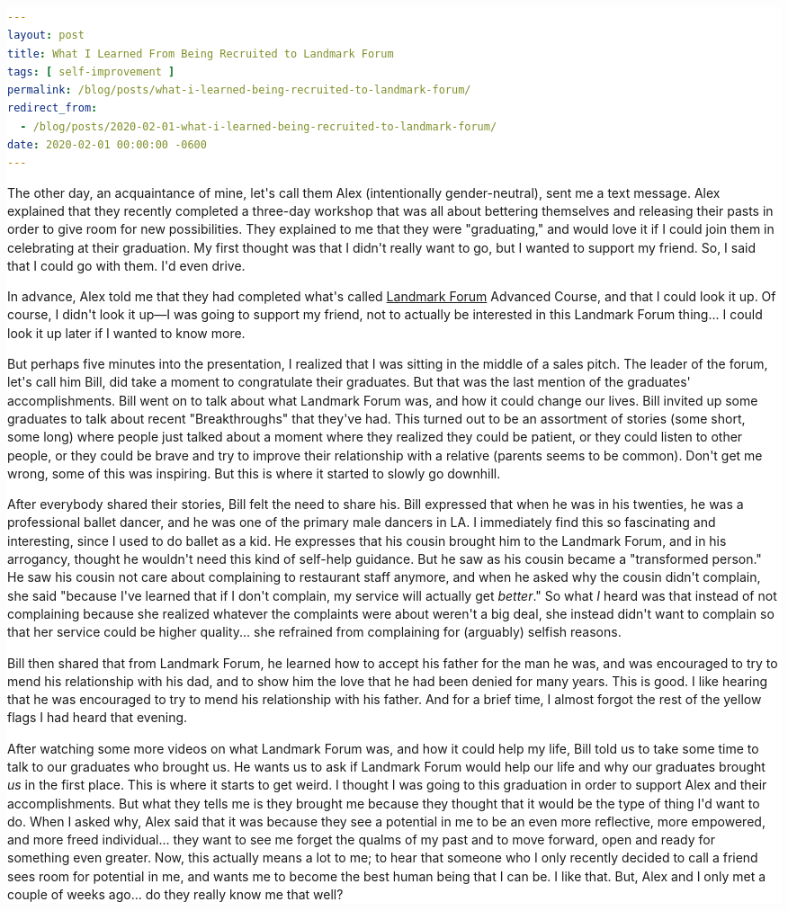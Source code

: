 ```yaml
---
layout: post
title: What I Learned From Being Recruited to Landmark Forum
tags: [ self-improvement ]
permalink: /blog/posts/what-i-learned-being-recruited-to-landmark-forum/
redirect_from:
  - /blog/posts/2020-02-01-what-i-learned-being-recruited-to-landmark-forum/
date: 2020-02-01 00:00:00 -0600
---
```


The other day, an acquaintance of mine, let's call them Alex (intentionally gender-neutral), sent me a text message. Alex explained that they recently completed a three-day workshop that was all about bettering themselves and releasing their pasts in order to give room for new possibilities. They explained to me that they were "graduating," and would love it if I could join them in celebrating at their graduation. My first thought was that I didn't really want to go, but I wanted to support my friend. So, I said that I could go with them. I'd even drive.

In advance, Alex told me that they had completed what's called [Landmark Forum](https://www.landmarkworldwide.com/) Advanced Course, and that I could look it up. Of course, I didn't look it up—I was going to support my friend, not to actually be interested in this Landmark Forum thing... I could look it up later if I wanted to know more.

But perhaps five minutes into the presentation, I realized that I was sitting in the middle of a sales pitch. The leader of the forum, let's call him Bill, did take a moment to congratulate their graduates. But that was the last mention of the graduates' accomplishments. Bill went on to talk about what Landmark Forum was, and how it could change our lives. Bill invited up some graduates to talk about recent "Breakthroughs" that they've had. This turned out to be an assortment of stories (some short, some long) where people just talked about a moment where they realized they could be patient, or they could listen to other people, or they could be brave and try to improve their relationship with a relative (parents seems to be common). Don't get me wrong, some of this was inspiring. But this is where it started to slowly go downhill.

After everybody shared their stories, Bill felt the need to share his. Bill expressed that when he was in his twenties, he was a professional ballet dancer, and he was one of the primary male dancers in LA. I immediately find this so fascinating and interesting, since I used to do ballet as a kid. He expresses that his cousin brought him to the Landmark Forum, and in his arrogancy, thought he wouldn't need this kind of self-help guidance. But he saw as his cousin became a "transformed person." He saw his cousin not care about complaining to restaurant staff anymore, and when he asked why the cousin didn't complain, she said "because I've learned that if I don't complain, my service will actually get _better_." So what _I_ heard was that instead of not complaining because she realized whatever the complaints were about weren't a big deal, she instead didn't want to complain so that her service could be higher quality... she refrained from complaining for (arguably) selfish reasons.

Bill then shared that from Landmark Forum, he learned how to accept his father for the man he was, and was encouraged to try to mend his relationship with his dad, and to show him the love that he had been denied for many years. This is good. I like hearing that he was encouraged to try to mend his relationship with his father. And for a brief time, I almost forgot the rest of the yellow flags I had heard that evening.

After watching some more videos on what Landmark Forum was, and how it could help my life, Bill told us to take some time to talk to our graduates who brought us. He wants us to ask if Landmark Forum would help our life and why our graduates brought _us_ in the first place. This is where it starts to get weird. I thought I was going to this graduation in order to support Alex and their accomplishments. But what they tells me is they brought me because they thought that it would be the type of thing I'd want to do. When I asked why, Alex said that it was because they see a potential in me to be an even more reflective, more empowered, and more freed individual... they want to see me forget the qualms of my past and to move forward, open and ready for something even greater. Now, this actually means a lot to me; to hear that someone who I only recently decided to call a friend sees room for potential in me, and wants me to become the best human being that I can be. I like that. But, Alex and I only met a couple of weeks ago... do they really know me that well?
